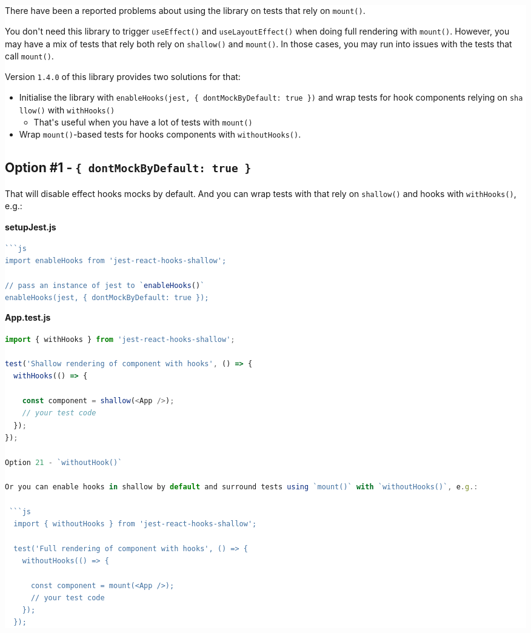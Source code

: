 There have been a reported problems about using the library on tests that rely on `mount()`.

You don't need this library to trigger `useEffect()` and `useLayoutEffect()` when doing full rendering with `mount()`. However, you may have a mix of tests that rely both rely on `shallow()` and `mount()`. In those cases, you may run into issues with the tests that call `mount()`.

Version `1.4.0` of this library provides two solutions for that:

* Initialise the library with `enableHooks(jest, { dontMockByDefault: true })` and wrap tests for hook components relying on `shallow()` with `withHooks()`
  * That's useful when you have a lot of tests with `mount()`
* Wrap `mount()`-based tests for hooks components with `withoutHooks()`.

Option #1 - `{ dontMockByDefault: true }`
----

That will disable effect hooks mocks by default. And you can wrap tests with that rely on `shallow()` and hooks with `withHooks()`, e.g.:

**setupJest.js**
```js
```js 
import enableHooks from 'jest-react-hooks-shallow';

// pass an instance of jest to `enableHooks()`
enableHooks(jest, { dontMockByDefault: true });
```

**App.test.js**
```js
import { withHooks } from 'jest-react-hooks-shallow';

test('Shallow rendering of component with hooks', () => {
  withHooks(() => {

    const component = shallow(<App />);
    // your test code
  });
});

Option 21 - `withoutHook()`

Or you can enable hooks in shallow by default and surround tests using `mount()` with `withoutHooks()`, e.g.:

 ```js
  import { withoutHooks } from 'jest-react-hooks-shallow';

  test('Full rendering of component with hooks', () => {
    withoutHooks(() => {

      const component = mount(<App />);
      // your test code
    });
  });
  ```
